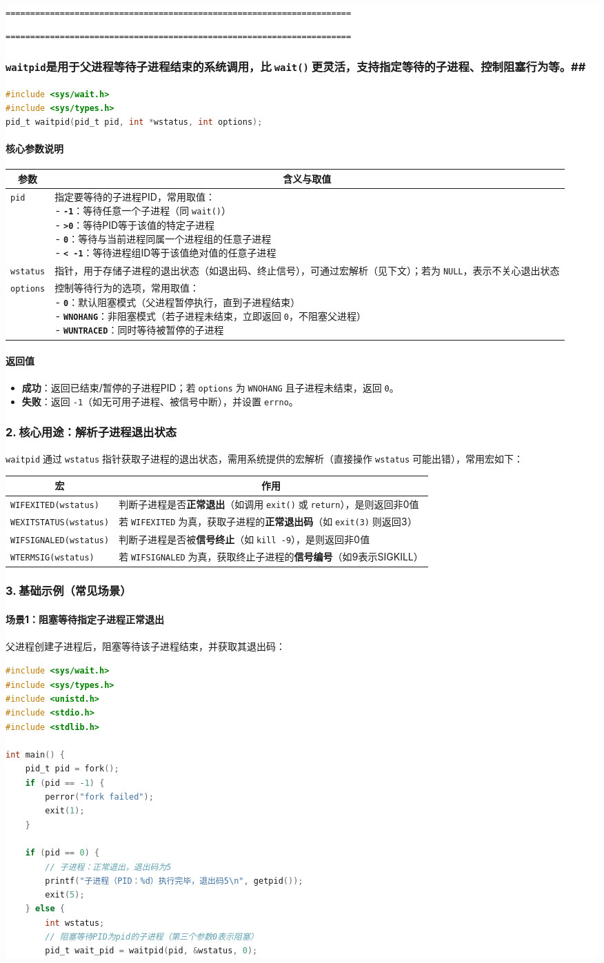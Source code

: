 
`======================================================================`

`======================================================================`
### `waitpid`是用于父进程等待子进程结束的系统调用，比 `wait()` 更灵活，支持指定等待的子进程、控制阻塞行为等。##
```c
#include <sys/wait.h>
#include <sys/types.h>
pid_t waitpid(pid_t pid, int *wstatus, int options);
```
#### 核心参数说明
| 参数       | 含义与取值                                                                 |
|------------|----------------------------------------------------------------------------|
| `pid`      | 指定要等待的子进程PID，常用取值：<br>- **`-1`**：等待任意一个子进程（同 `wait()`）<br>- **`>0`**：等待PID等于该值的特定子进程<br>- **`0`**：等待与当前进程同属一个进程组的任意子进程<br>- **`< -1`**：等待进程组ID等于该值绝对值的任意子进程 |
| `wstatus`  | 指针，用于存储子进程的退出状态（如退出码、终止信号），可通过宏解析（见下文）；若为 `NULL`，表示不关心退出状态 |
| `options`  | 控制等待行为的选项，常用取值：<br>- **`0`**：默认阻塞模式（父进程暂停执行，直到子进程结束）<br>- **`WNOHANG`**：非阻塞模式（若子进程未结束，立即返回 `0`，不阻塞父进程）<br>- **`WUNTRACED`**：同时等待被暂停的子进程 |

#### 返回值
- **成功**：返回已结束/暂停的子进程PID；若 `options` 为 `WNOHANG` 且子进程未结束，返回 `0`。
- **失败**：返回 `-1`（如无可用子进程、被信号中断），并设置 `errno`。


### 2. 核心用途：解析子进程退出状态
`waitpid` 通过 `wstatus` 指针获取子进程的退出状态，需用系统提供的宏解析（直接操作 `wstatus` 可能出错），常用宏如下：

| 宏                | 作用                                                                 |
|-------------------|----------------------------------------------------------------------|
| `WIFEXITED(wstatus)`  | 判断子进程是否**正常退出**（如调用 `exit()` 或 `return`），是则返回非0值 |
| `WEXITSTATUS(wstatus)`| 若 `WIFEXITED` 为真，获取子进程的**正常退出码**（如 `exit(3)` 则返回3） |
| `WIFSIGNALED(wstatus)`| 判断子进程是否被**信号终止**（如 `kill -9`），是则返回非0值             |
| `WTERMSIG(wstatus)`  | 若 `WIFSIGNALED` 为真，获取终止子进程的**信号编号**（如9表示SIGKILL）   |


### 3. 基础示例（常见场景）
#### 场景1：阻塞等待指定子进程正常退出
父进程创建子进程后，阻塞等待该子进程结束，并获取其退出码：
```c
#include <sys/wait.h>
#include <sys/types.h>
#include <unistd.h>
#include <stdio.h>
#include <stdlib.h>

int main() {
    pid_t pid = fork();
    if (pid == -1) {
        perror("fork failed");
        exit(1);
    }

    if (pid == 0) {
        // 子进程：正常退出，退出码为5
        printf("子进程（PID：%d）执行完毕，退出码5\n", getpid());
        exit(5); 
    } else {
        int wstatus;
        // 阻塞等待PID为pid的子进程（第三个参数0表示阻塞）
        pid_t wait_pid = waitpid(pid, &wstatus, 0);

```
